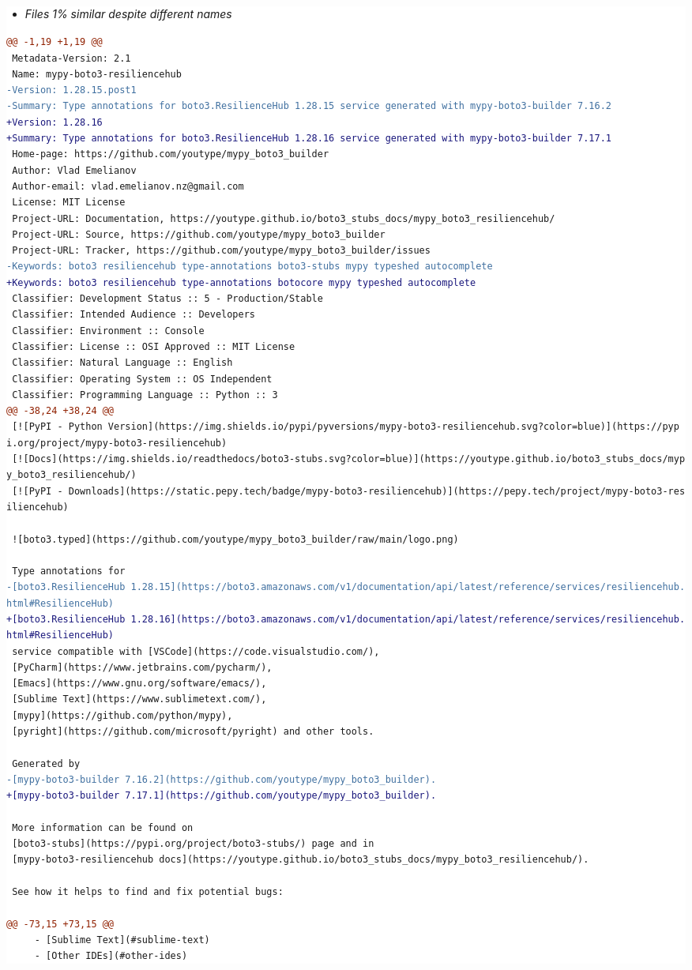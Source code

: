  * *Files 1% similar despite different names*

```diff
@@ -1,19 +1,19 @@
 Metadata-Version: 2.1
 Name: mypy-boto3-resiliencehub
-Version: 1.28.15.post1
-Summary: Type annotations for boto3.ResilienceHub 1.28.15 service generated with mypy-boto3-builder 7.16.2
+Version: 1.28.16
+Summary: Type annotations for boto3.ResilienceHub 1.28.16 service generated with mypy-boto3-builder 7.17.1
 Home-page: https://github.com/youtype/mypy_boto3_builder
 Author: Vlad Emelianov
 Author-email: vlad.emelianov.nz@gmail.com
 License: MIT License
 Project-URL: Documentation, https://youtype.github.io/boto3_stubs_docs/mypy_boto3_resiliencehub/
 Project-URL: Source, https://github.com/youtype/mypy_boto3_builder
 Project-URL: Tracker, https://github.com/youtype/mypy_boto3_builder/issues
-Keywords: boto3 resiliencehub type-annotations boto3-stubs mypy typeshed autocomplete
+Keywords: boto3 resiliencehub type-annotations botocore mypy typeshed autocomplete
 Classifier: Development Status :: 5 - Production/Stable
 Classifier: Intended Audience :: Developers
 Classifier: Environment :: Console
 Classifier: License :: OSI Approved :: MIT License
 Classifier: Natural Language :: English
 Classifier: Operating System :: OS Independent
 Classifier: Programming Language :: Python :: 3
@@ -38,24 +38,24 @@
 [![PyPI - Python Version](https://img.shields.io/pypi/pyversions/mypy-boto3-resiliencehub.svg?color=blue)](https://pypi.org/project/mypy-boto3-resiliencehub)
 [![Docs](https://img.shields.io/readthedocs/boto3-stubs.svg?color=blue)](https://youtype.github.io/boto3_stubs_docs/mypy_boto3_resiliencehub/)
 [![PyPI - Downloads](https://static.pepy.tech/badge/mypy-boto3-resiliencehub)](https://pepy.tech/project/mypy-boto3-resiliencehub)
 
 ![boto3.typed](https://github.com/youtype/mypy_boto3_builder/raw/main/logo.png)
 
 Type annotations for
-[boto3.ResilienceHub 1.28.15](https://boto3.amazonaws.com/v1/documentation/api/latest/reference/services/resiliencehub.html#ResilienceHub)
+[boto3.ResilienceHub 1.28.16](https://boto3.amazonaws.com/v1/documentation/api/latest/reference/services/resiliencehub.html#ResilienceHub)
 service compatible with [VSCode](https://code.visualstudio.com/),
 [PyCharm](https://www.jetbrains.com/pycharm/),
 [Emacs](https://www.gnu.org/software/emacs/),
 [Sublime Text](https://www.sublimetext.com/),
 [mypy](https://github.com/python/mypy),
 [pyright](https://github.com/microsoft/pyright) and other tools.
 
 Generated by
-[mypy-boto3-builder 7.16.2](https://github.com/youtype/mypy_boto3_builder).
+[mypy-boto3-builder 7.17.1](https://github.com/youtype/mypy_boto3_builder).
 
 More information can be found on
 [boto3-stubs](https://pypi.org/project/boto3-stubs/) page and in
 [mypy-boto3-resiliencehub docs](https://youtype.github.io/boto3_stubs_docs/mypy_boto3_resiliencehub/).
 
 See how it helps to find and fix potential bugs:
 
@@ -73,15 +73,15 @@
     - [Sublime Text](#sublime-text)
     - [Other IDEs](#other-ides)
```